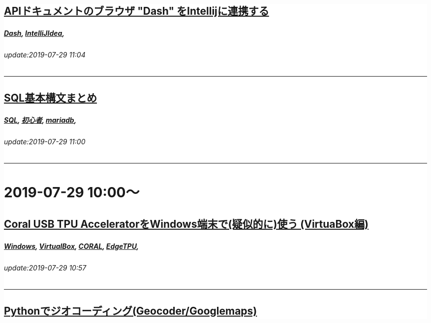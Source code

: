 ## [APIドキュメントのブラウザ "Dash" をIntellijに連携する](https://qiita.com/hiroga/items/3be845c26db2ae78d353)
##### [Dash](https://qiita.com/tags/Dash), [IntelliJIdea](https://qiita.com/tags/IntelliJIdea), 
###### update:2019-07-29 11:04
---
## [SQL基本構文まとめ](https://qiita.com/HanaHana_8787/items/764deeff47be99240df9)
##### [SQL](https://qiita.com/tags/SQL), [初心者](https://qiita.com/tags/初心者), [mariadb](https://qiita.com/tags/mariadb), 
###### update:2019-07-29 11:00
---




# 2019-07-29 10:00～
## [Coral USB TPU AcceleratorをWindows端末で(疑似的に)使う (VirtuaBox編)](https://qiita.com/rhene/items/e7574715844784b86a15)
##### [Windows](https://qiita.com/tags/Windows), [VirtualBox](https://qiita.com/tags/VirtualBox), [CORAL](https://qiita.com/tags/CORAL), [EdgeTPU](https://qiita.com/tags/EdgeTPU), 
###### update:2019-07-29 10:57
---
## [Pythonでジオコーディング(Geocoder/Googlemaps)](https://qiita.com/yoshi_yast/items/bb75d8fceb712f1f49d1)
